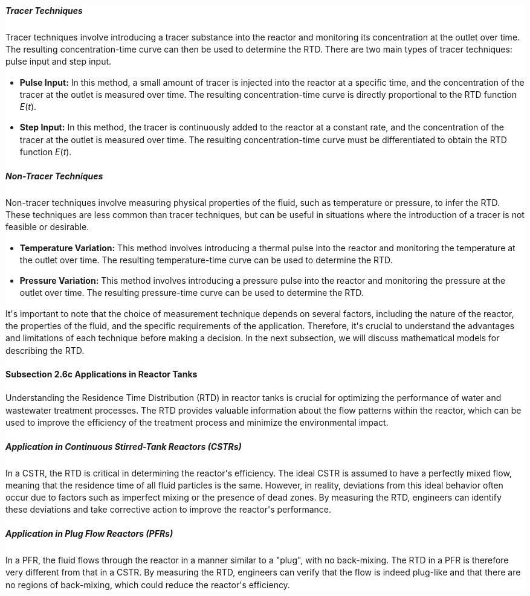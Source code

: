 ##### Tracer Techniques

Tracer techniques involve introducing a tracer substance into the reactor and monitoring its concentration at the outlet over time. The resulting concentration-time curve can then be used to determine the RTD. There are two main types of tracer techniques: pulse input and step input.

- **Pulse Input:** In this method, a small amount of tracer is injected into the reactor at a specific time, and the concentration of the tracer at the outlet is measured over time. The resulting concentration-time curve is directly proportional to the RTD function $E(t)$.

- **Step Input:** In this method, the tracer is continuously added to the reactor at a constant rate, and the concentration of the tracer at the outlet is measured over time. The resulting concentration-time curve must be differentiated to obtain the RTD function $E(t)$.

##### Non-Tracer Techniques

Non-tracer techniques involve measuring physical properties of the fluid, such as temperature or pressure, to infer the RTD. These techniques are less common than tracer techniques, but can be useful in situations where the introduction of a tracer is not feasible or desirable.

- **Temperature Variation:** This method involves introducing a thermal pulse into the reactor and monitoring the temperature at the outlet over time. The resulting temperature-time curve can be used to determine the RTD.

- **Pressure Variation:** This method involves introducing a pressure pulse into the reactor and monitoring the pressure at the outlet over time. The resulting pressure-time curve can be used to determine the RTD.

It's important to note that the choice of measurement technique depends on several factors, including the nature of the reactor, the properties of the fluid, and the specific requirements of the application. Therefore, it's crucial to understand the advantages and limitations of each technique before making a decision. In the next subsection, we will discuss mathematical models for describing the RTD.

#### Subsection 2.6c Applications in Reactor Tanks

Understanding the Residence Time Distribution (RTD) in reactor tanks is crucial for optimizing the performance of water and wastewater treatment processes. The RTD provides valuable information about the flow patterns within the reactor, which can be used to improve the efficiency of the treatment process and minimize the environmental impact.

##### Application in Continuous Stirred-Tank Reactors (CSTRs)

In a CSTR, the RTD is critical in determining the reactor's efficiency. The ideal CSTR is assumed to have a perfectly mixed flow, meaning that the residence time of all fluid particles is the same. However, in reality, deviations from this ideal behavior often occur due to factors such as imperfect mixing or the presence of dead zones. By measuring the RTD, engineers can identify these deviations and take corrective action to improve the reactor's performance.

##### Application in Plug Flow Reactors (PFRs)

In a PFR, the fluid flows through the reactor in a manner similar to a "plug", with no back-mixing. The RTD in a PFR is therefore very different from that in a CSTR. By measuring the RTD, engineers can verify that the flow is indeed plug-like and that there are no regions of back-mixing, which could reduce the reactor's efficiency.
